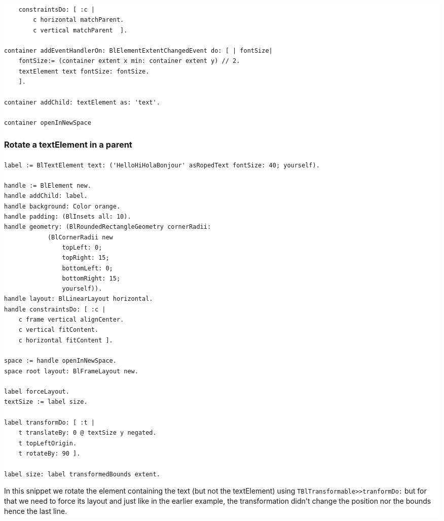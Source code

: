 ```smalltalk
	constraintsDo: [ :c |
		c horizontal matchParent.
		c vertical matchParent  ].

container addEventHandlerOn: BlElementExtentChangedEvent do: [ | fontSize| 
	fontSize:= (container extent x min: container extent y) // 2.
	textElement text fontSize: fontSize.
	].

container addChild: textElement as: 'text'.

container openInNewSpace
```

### Rotate a textElement in a parent

```smalltalk
label := BlTextElement text: ('HelloHiHolaBonjour' asRopedText fontSize: 40; yourself).

handle := BlElement new.
handle addChild: label.
handle background: Color orange.
handle padding: (BlInsets all: 10).
handle geometry: (BlRoundedRectangleGeometry cornerRadii:
			(BlCornerRadii new
				topLeft: 0;
				topRight: 15;
				bottomLeft: 0;
				bottomRight: 15;
				yourself)).
handle layout: BlLinearLayout horizontal.
handle constraintsDo: [ :c |
	c frame vertical alignCenter.
	c vertical fitContent.
	c horizontal fitContent ].

space := handle openInNewSpace.
space root layout: BlFrameLayout new.

label forceLayout.
textSize := label size.

label transformDo: [ :t |
	t translateBy: 0 @ textSize y negated.
	t topLeftOrigin.
	t rotateBy: 90 ].

label size: label transformedBounds extent.
```

In this snippet we rotate the element containing the text (but not the textElement) using `TBlTransformable>>tranformDo:` but for that we need to force its layout and just like in the earlier example, the transformation didn't change the position nor the bounds hence the last line.
